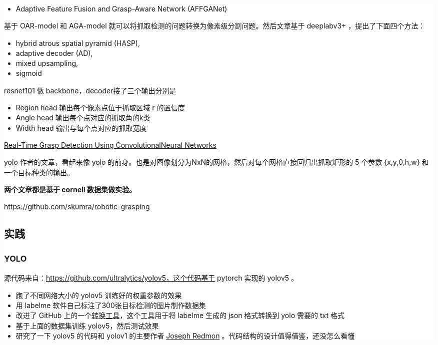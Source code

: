 - Adaptive Feature Fusion and Grasp-Aware Network (AFFGANet)

基于 OAR-model 和 AGA-model 就可以将抓取检测的问题转换为像素级分割问题。然后文章基于 deeplabv3+ ，提出了下面四个方法：

- hybrid atrous spatial pyramid (HASP),
-  adaptive decoder (AD),
-  mixed upsampling,
-  sigmoid  

resnet101 做 backbone，decoder接了三个输出分别是

- Region head  输出每个像素点位于抓取区域 r 的置信度
- Angle head  输出每个点对应的抓取角的k类
- Width head  输出与每个点对应的抓取宽度

[Real-Time Grasp Detection Using ConvolutionalNeural Networks](http://arxiv.org/abs/1412.3128)

yolo 作者的文章，看起来像 yolo 的前身。也是对图像划分为NxN的网格，然后对每个网格直接回归出抓取矩形的 5 个参数 {x,y,θ,h,w} 和一个目标种类的输出。



**两个文章都是基于 cornell 数据集做实验。**

https://github.com/skumra/robotic-grasping

## 实践

### YOLO

源代码来自：https://github.com/ultralytics/yolov5，这个代码基于 pytorch 实现的 yolov5 。

- 跑了不同网络大小的 yolov5 训练好的权重参数的效果
- 用 labelme 软件自己标注了300张目标检测的图片制作数据集
- 改进了 GitHub 上的一个[转换工具](https://github.com/TDA-2030/HNU-learning/blob/master/tools/labelme_json2txt.py)，这个工具用于将 labelme 生成的 json 格式转换到 yolo 需要的 txt 格式
- 基于上面的数据集训练 yolov5，然后测试效果
- 研究了一下 yolov5 的代码和 yolov1 的主要作者 [Joseph Redmon](https://arxiv.org/search/cs?searchtype=author&query=Redmon%2C+J) 。代码结构的设计值得借鉴，还没怎么看懂
